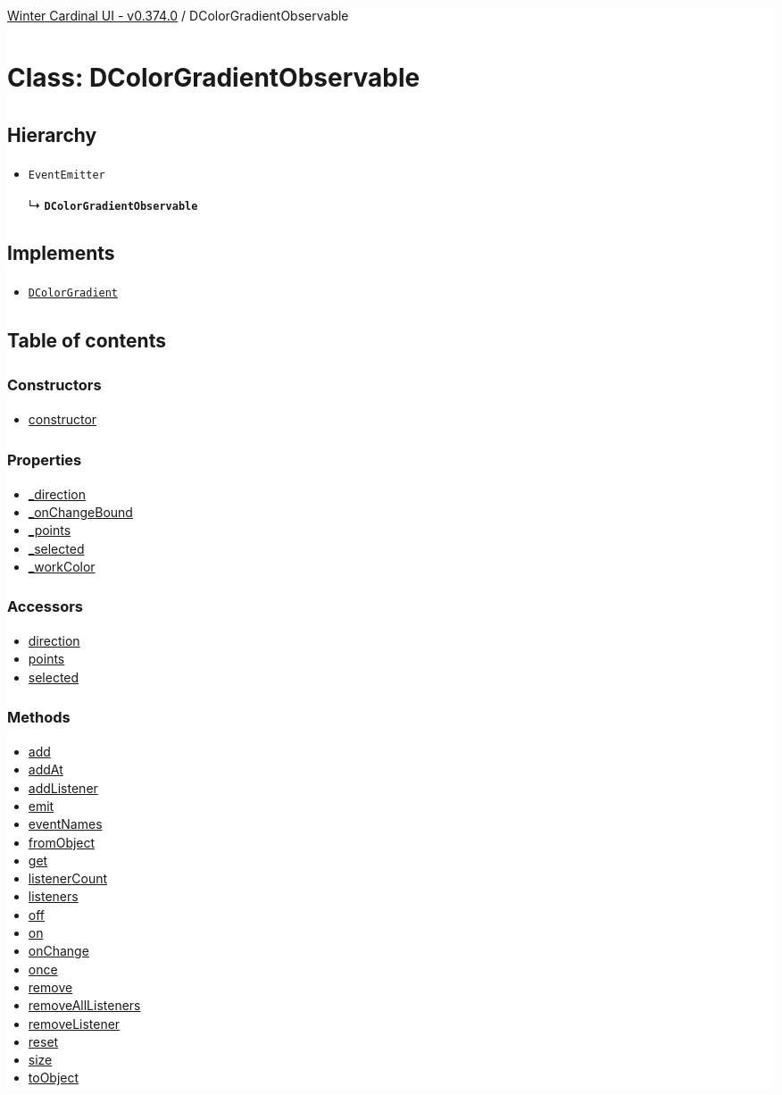 [Winter Cardinal UI - v0.374.0](../index.md) / DColorGradientObservable

# Class: DColorGradientObservable

## Hierarchy

- `EventEmitter`

  ↳ **`DColorGradientObservable`**

## Implements

- [`DColorGradient`](../interfaces/DColorGradient.md)

## Table of contents

### Constructors

- [constructor](DColorGradientObservable.md#constructor)

### Properties

- [\_direction](DColorGradientObservable.md#_direction)
- [\_onChangeBound](DColorGradientObservable.md#_onchangebound)
- [\_points](DColorGradientObservable.md#_points)
- [\_selected](DColorGradientObservable.md#_selected)
- [\_workColor](DColorGradientObservable.md#_workcolor)

### Accessors

- [direction](DColorGradientObservable.md#direction)
- [points](DColorGradientObservable.md#points)
- [selected](DColorGradientObservable.md#selected)

### Methods

- [add](DColorGradientObservable.md#add)
- [addAt](DColorGradientObservable.md#addat)
- [addListener](DColorGradientObservable.md#addlistener)
- [emit](DColorGradientObservable.md#emit)
- [eventNames](DColorGradientObservable.md#eventnames)
- [fromObject](DColorGradientObservable.md#fromobject)
- [get](DColorGradientObservable.md#get)
- [listenerCount](DColorGradientObservable.md#listenercount)
- [listeners](DColorGradientObservable.md#listeners)
- [off](DColorGradientObservable.md#off)
- [on](DColorGradientObservable.md#on)
- [onChange](DColorGradientObservable.md#onchange)
- [once](DColorGradientObservable.md#once)
- [remove](DColorGradientObservable.md#remove)
- [removeAllListeners](DColorGradientObservable.md#removealllisteners)
- [removeListener](DColorGradientObservable.md#removelistener)
- [reset](DColorGradientObservable.md#reset)
- [size](DColorGradientObservable.md#size)
- [toObject](DColorGradientObservable.md#toobject)
